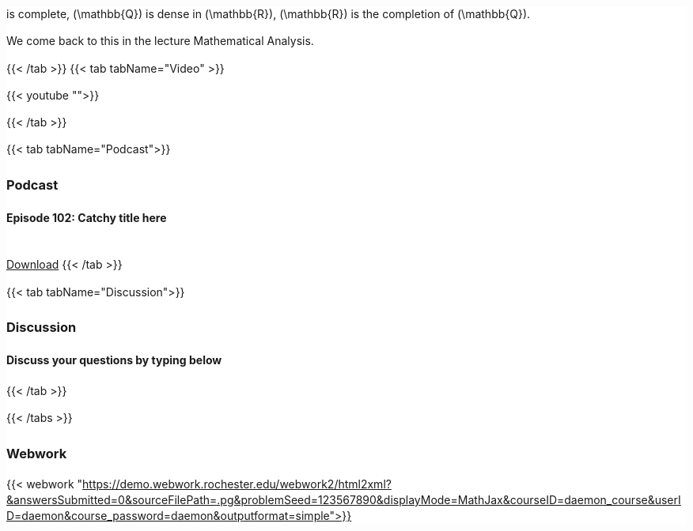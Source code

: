 is complete, <span class="math inline">\(\mathbb{Q}\)</span> is dense in
<span class="math inline">\(\mathbb{R}\)</span>, <span
class="math inline">\(\mathbb{R}\)</span> is the completion of <span
class="math inline">\(\mathbb{Q}\)</span>.</p>
<p>We come back to this in the lecture Mathematical Analysis.</p>


{{< /tab >}}
{{< tab tabName="Video" >}}

{{< youtube "">}}

{{< /tab >}}


{{< tab tabName="Podcast">}}
<h3>Podcast</h3>
<h4>Episode 102: Catchy title here</h4>
<audio controls>
  <source src="PODCAST_real" type="audio/wav" />
  Your browser does not support the audio element.
</audio>
<br />
<a href="" class="btn btn-primary btn-lg" download="PODCAST_real"
  >Download</a
>
{{< /tab >}}

{{< tab tabName="Discussion">}}

  <h3>Discussion</h3>
  <h4>Discuss your questions by typing below</h4>

  <iframe
    style="border: 2px solid pink"
    class="embed-responsive-item"
    name="embed_readwrite"
    src="https://pads.rz.tuhh.de/p/"
    width="100%"
    height="600"
  ></iframe>

{{< /tab >}}

{{< /tabs >}}


### Webwork

{{< webwork "https://demo.webwork.rochester.edu/webwork2/html2xml?&answersSubmitted=0&sourceFilePath=.pg&problemSeed=123567890&displayMode=MathJax&courseID=daemon_course&userID=daemon&course_password=daemon&outputformat=simple">}}
